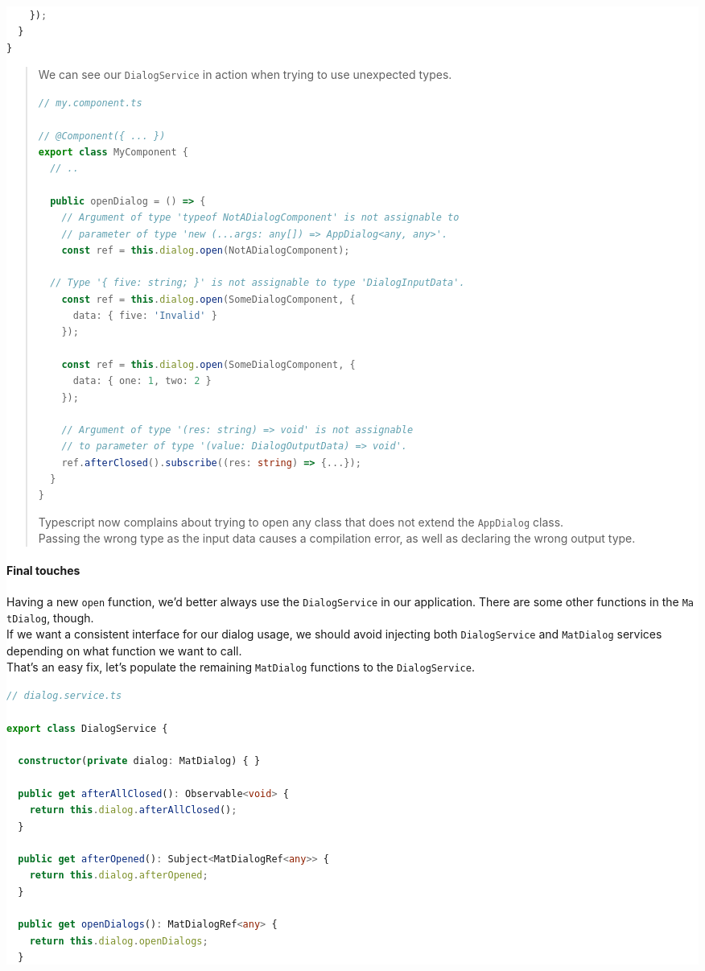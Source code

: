 ```typescript
    });
  }
}
```

> We can see our `DialogService` in action when trying to use unexpected types.
>
> ```typescript
> // my.component.ts
> 
> // @Component({ ... })
> export class MyComponent {
>   // ..
> 
>   public openDialog = () => {
>     // Argument of type 'typeof NotADialogComponent' is not assignable to 
>     // parameter of type 'new (...args: any[]) => AppDialog<any, any>'.
>     const ref = this.dialog.open(NotADialogComponent);
> 
> 	// Type '{ five: string; }' is not assignable to type 'DialogInputData'.
>     const ref = this.dialog.open(SomeDialogComponent, {
>       data: { five: 'Invalid' }
>     });
> 
>     const ref = this.dialog.open(SomeDialogComponent, {
>       data: { one: 1, two: 2 }
>     });
> 
>     // Argument of type '(res: string) => void' is not assignable 
>     // to parameter of type '(value: DialogOutputData) => void'.
>     ref.afterClosed().subscribe((res: string) => {...});
>   }
> }  
> ```
> Typescript now complains about trying to open any class that does not extend the `AppDialog` class.  
> Passing the wrong type as the input data causes a compilation error, as well as declaring the wrong output type.

#### Final touches

Having a new `open` function, we’d better always use the `DialogService` in our application. There are some other functions in the `MatDialog`, though.  
If we want a consistent interface for our dialog usage, we should avoid injecting both `DialogService` and `MatDialog` services depending on what function we want to call.  
That’s an easy fix, let’s populate the remaining `MatDialog` functions to the `DialogService`.

```typescript
// dialog.service.ts

export class DialogService {
  
  constructor(private dialog: MatDialog) { }
    
  public get afterAllClosed(): Observable<void> {
    return this.dialog.afterAllClosed();
  }
    
  public get afterOpened(): Subject<MatDialogRef<any>> {
    return this.dialog.afterOpened;
  }
    
  public get openDialogs(): MatDialogRef<any> {
    return this.dialog.openDialogs;
  }
```